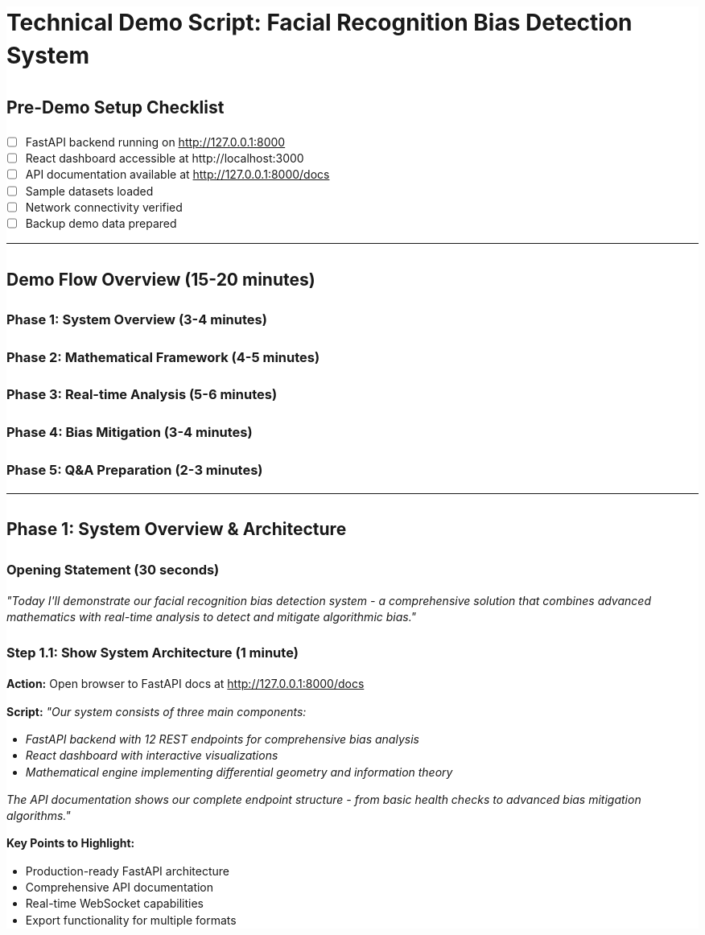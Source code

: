 # Technical Demo Script: Facial Recognition Bias Detection System

## Pre-Demo Setup Checklist
- [ ] FastAPI backend running on http://127.0.0.1:8000
- [ ] React dashboard accessible at http://localhost:3000
- [ ] API documentation available at http://127.0.0.1:8000/docs
- [ ] Sample datasets loaded
- [ ] Network connectivity verified
- [ ] Backup demo data prepared

---

## Demo Flow Overview (15-20 minutes)

### Phase 1: System Overview (3-4 minutes)
### Phase 2: Mathematical Framework (4-5 minutes)  
### Phase 3: Real-time Analysis (5-6 minutes)
### Phase 4: Bias Mitigation (3-4 minutes)
### Phase 5: Q&A Preparation (2-3 minutes)

---

## Phase 1: System Overview & Architecture

### Opening Statement (30 seconds)
*"Today I'll demonstrate our facial recognition bias detection system - a comprehensive solution that combines advanced mathematics with real-time analysis to detect and mitigate algorithmic bias."*

### Step 1.1: Show System Architecture (1 minute)
**Action:** Open browser to FastAPI docs at http://127.0.0.1:8000/docs

**Script:**
*"Our system consists of three main components:*
- *FastAPI backend with 12 REST endpoints for comprehensive bias analysis*
- *React dashboard with interactive visualizations*  
- *Mathematical engine implementing differential geometry and information theory*

*The API documentation shows our complete endpoint structure - from basic health checks to advanced bias mitigation algorithms."*

**Key Points to Highlight:**
- Production-ready FastAPI architecture
- Comprehensive API documentation
- Real-time WebSocket capabilities
- Export functionality for multiple formats
